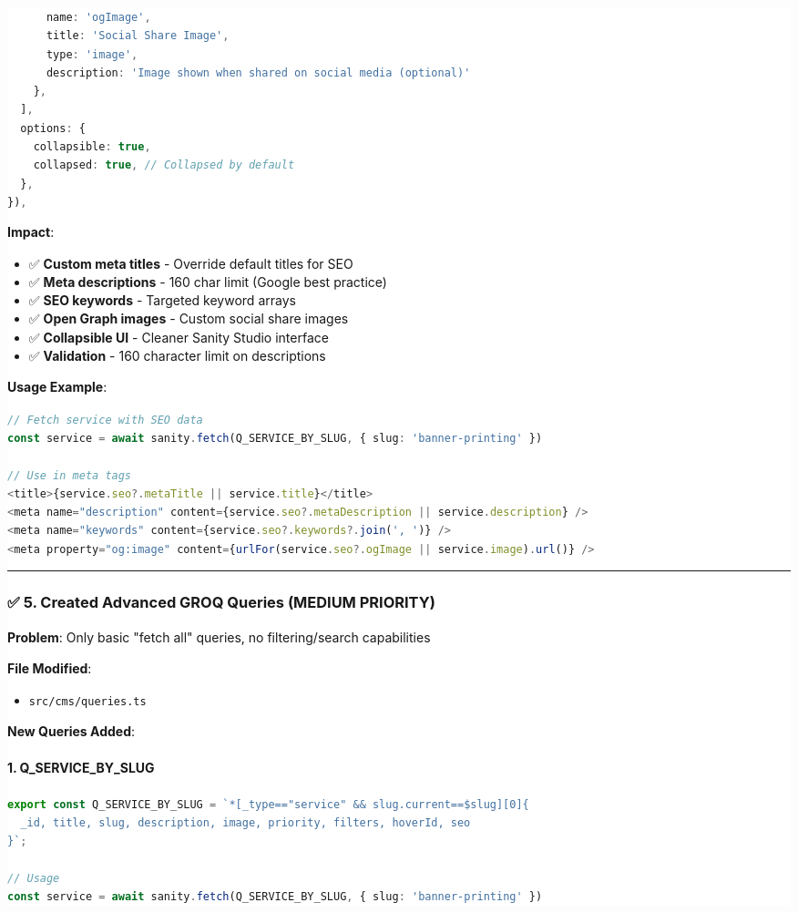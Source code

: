 ```typescript
      name: 'ogImage',
      title: 'Social Share Image',
      type: 'image',
      description: 'Image shown when shared on social media (optional)'
    },
  ],
  options: {
    collapsible: true,
    collapsed: true, // Collapsed by default
  },
}),
```

**Impact**:
- ✅ **Custom meta titles** - Override default titles for SEO
- ✅ **Meta descriptions** - 160 char limit (Google best practice)
- ✅ **SEO keywords** - Targeted keyword arrays
- ✅ **Open Graph images** - Custom social share images
- ✅ **Collapsible UI** - Cleaner Sanity Studio interface
- ✅ **Validation** - 160 character limit on descriptions

**Usage Example**:
```typescript
// Fetch service with SEO data
const service = await sanity.fetch(Q_SERVICE_BY_SLUG, { slug: 'banner-printing' })

// Use in meta tags
<title>{service.seo?.metaTitle || service.title}</title>
<meta name="description" content={service.seo?.metaDescription || service.description} />
<meta name="keywords" content={service.seo?.keywords?.join(', ')} />
<meta property="og:image" content={urlFor(service.seo?.ogImage || service.image).url()} />
```

---

### ✅ **5. Created Advanced GROQ Queries** (MEDIUM PRIORITY)

**Problem**: Only basic "fetch all" queries, no filtering/search capabilities

**File Modified**:
- `src/cms/queries.ts`

**New Queries Added**:

#### **1. Q_SERVICE_BY_SLUG**
```typescript
export const Q_SERVICE_BY_SLUG = `*[_type=="service" && slug.current==$slug][0]{
  _id, title, slug, description, image, priority, filters, hoverId, seo
}`;

// Usage
const service = await sanity.fetch(Q_SERVICE_BY_SLUG, { slug: 'banner-printing' })
```
